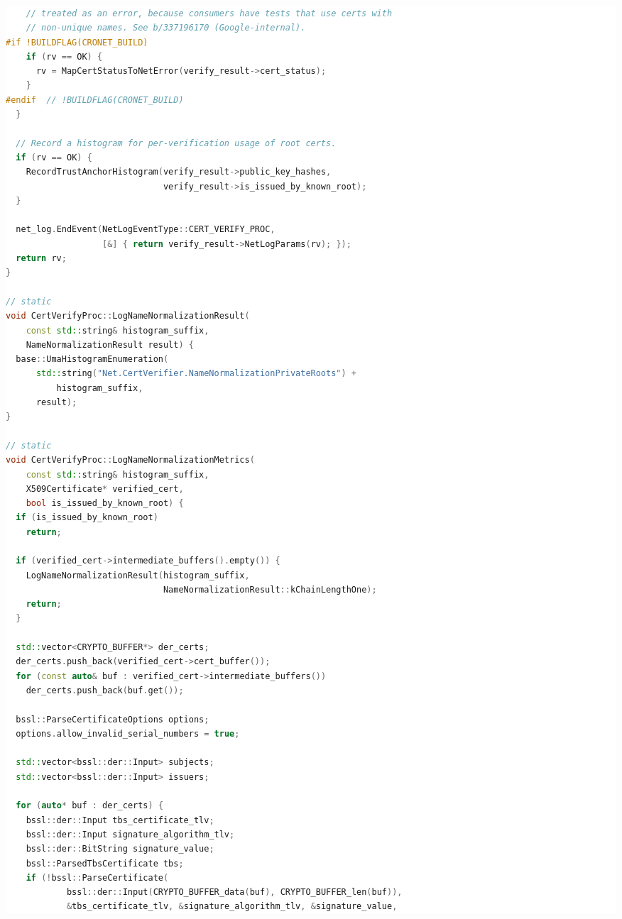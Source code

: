 ```cpp
    // treated as an error, because consumers have tests that use certs with
    // non-unique names. See b/337196170 (Google-internal).
#if !BUILDFLAG(CRONET_BUILD)
    if (rv == OK) {
      rv = MapCertStatusToNetError(verify_result->cert_status);
    }
#endif  // !BUILDFLAG(CRONET_BUILD)
  }

  // Record a histogram for per-verification usage of root certs.
  if (rv == OK) {
    RecordTrustAnchorHistogram(verify_result->public_key_hashes,
                               verify_result->is_issued_by_known_root);
  }

  net_log.EndEvent(NetLogEventType::CERT_VERIFY_PROC,
                   [&] { return verify_result->NetLogParams(rv); });
  return rv;
}

// static
void CertVerifyProc::LogNameNormalizationResult(
    const std::string& histogram_suffix,
    NameNormalizationResult result) {
  base::UmaHistogramEnumeration(
      std::string("Net.CertVerifier.NameNormalizationPrivateRoots") +
          histogram_suffix,
      result);
}

// static
void CertVerifyProc::LogNameNormalizationMetrics(
    const std::string& histogram_suffix,
    X509Certificate* verified_cert,
    bool is_issued_by_known_root) {
  if (is_issued_by_known_root)
    return;

  if (verified_cert->intermediate_buffers().empty()) {
    LogNameNormalizationResult(histogram_suffix,
                               NameNormalizationResult::kChainLengthOne);
    return;
  }

  std::vector<CRYPTO_BUFFER*> der_certs;
  der_certs.push_back(verified_cert->cert_buffer());
  for (const auto& buf : verified_cert->intermediate_buffers())
    der_certs.push_back(buf.get());

  bssl::ParseCertificateOptions options;
  options.allow_invalid_serial_numbers = true;

  std::vector<bssl::der::Input> subjects;
  std::vector<bssl::der::Input> issuers;

  for (auto* buf : der_certs) {
    bssl::der::Input tbs_certificate_tlv;
    bssl::der::Input signature_algorithm_tlv;
    bssl::der::BitString signature_value;
    bssl::ParsedTbsCertificate tbs;
    if (!bssl::ParseCertificate(
            bssl::der::Input(CRYPTO_BUFFER_data(buf), CRYPTO_BUFFER_len(buf)),
            &tbs_certificate_tlv, &signature_algorithm_tlv, &signature_value,
```